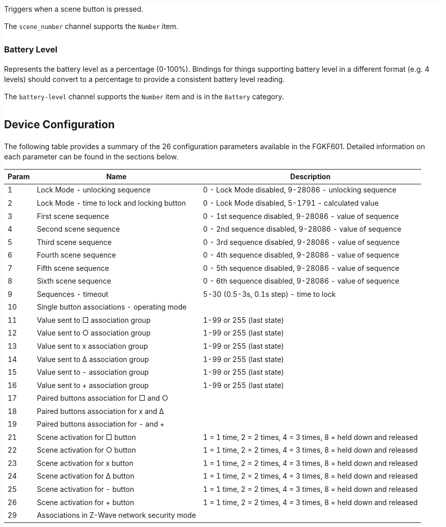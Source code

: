 Triggers when a scene button is pressed.

The ```scene_number``` channel supports the ```Number``` item.

### Battery Level

Represents the battery level as a percentage (0-100%). Bindings for things supporting battery level in a different format (e.g. 4 levels) should convert to a percentage to provide a consistent battery level reading.

The ```battery-level``` channel supports the ```Number``` item and is in the ```Battery``` category.



## Device Configuration

The following table provides a summary of the 26 configuration parameters available in the FGKF601.
Detailed information on each parameter can be found in the sections below.

| Param | Name  | Description |
|-------|-------|-------------|
| 1 | Lock Mode - unlocking sequence | 0 - Lock Mode disabled, 9-28086 - unlocking sequence |
| 2 | Lock Mode - time to lock and locking button | 0 - Lock Mode disabled, 5-1791 - calculated value |
| 3 | First scene sequence | 0 - 1st sequence disabled, 9-28086 - value of sequence |
| 4 | Second scene sequence | 0 - 2nd sequence disabled, 9-28086 - value of sequence |
| 5 | Third scene sequence | 0 - 3rd sequence disabled, 9-28086 - value of sequence |
| 6 | Fourth scene sequence | 0 - 4th sequence disabled, 9-28086 - value of sequence |
| 7 | Fifth scene sequence | 0 - 5th sequence disabled, 9-28086 - value of sequence |
| 8 | Sixth scene sequence | 0 - 6th sequence disabled, 9-28086 - value of sequence |
| 9 | Sequences - timeout | 5-30 (0.5-3s, 0.1s step) - time to lock |
| 10 | Single button associations - operating mode |  |
| 11 | Value sent to □ association group | 1-99 or 255 (last state) |
| 12 | Value sent to ○ association group	 | 1-99 or 255 (last state) |
| 13 | Value sent to x association group	 | 1-99 or 255 (last state) |
| 14 | Value sent to Δ association group | 1-99 or 255 (last state) |
| 15 | Value sent to - association group	 | 1-99 or 255 (last state) |
| 16 | Value sent to + association group | 1-99 or 255 (last state) |
| 17 | Paired buttons association for □ and ○ |  |
| 18 | Paired buttons association for x and Δ |  |
| 19 | Paired buttons association for - and + |  |
| 21 | Scene activation for □ button | 1 = 1 time, 2 = 2 times, 4 = 3 times, 8 = held down and released |
| 22 | Scene activation for ○ button | 1 = 1 time, 2 = 2 times, 4 = 3 times, 8 = held down and released |
| 23 | Scene activation for x button	 | 1 = 1 time, 2 = 2 times, 4 = 3 times, 8 = held down and released |
| 24 | Scene activation for Δ button	 | 1 = 1 time, 2 = 2 times, 4 = 3 times, 8 = held down and released |
| 25 | Scene activation for - button	 | 1 = 1 time, 2 = 2 times, 4 = 3 times, 8 = held down and released |
| 26 | Scene activation for + button	 | 1 = 1 time, 2 = 2 times, 4 = 3 times, 8 = held down and released |
| 29 | Associations in Z-Wave network security mode |  |